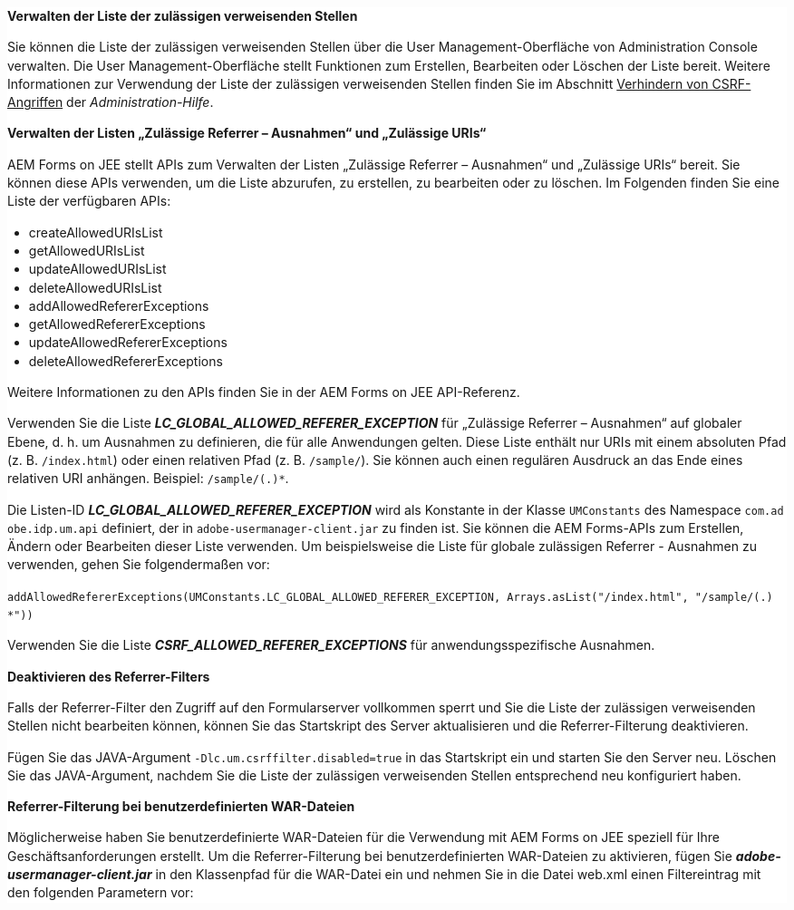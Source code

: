 **Verwalten der Liste der zulässigen verweisenden Stellen**

Sie können die Liste der zulässigen verweisenden Stellen über die User Management-Oberfläche von Administration Console verwalten. Die User Management-Oberfläche stellt Funktionen zum Erstellen, Bearbeiten oder Löschen der Liste bereit. Weitere Informationen zur Verwendung der Liste der zulässigen verweisenden Stellen finden Sie im Abschnitt [Verhindern von CSRF-Angriffen](/help/forms/using/admin-help/preventing-csrf-attacks.md) der *Administration-Hilfe*.

**Verwalten der Listen „Zulässige Referrer – Ausnahmen“ und „Zulässige URIs“**

AEM Forms on JEE stellt APIs zum Verwalten der Listen „Zulässige Referrer – Ausnahmen“ und „Zulässige URIs“ bereit. Sie können diese APIs verwenden, um die Liste abzurufen, zu erstellen, zu bearbeiten oder zu löschen. Im Folgenden finden Sie eine Liste der verfügbaren APIs:

* createAllowedURIsList
* getAllowedURIsList
* updateAllowedURIsList
* deleteAllowedURIsList
* addAllowedRefererExceptions
* getAllowedRefererExceptions
* updateAllowedRefererExceptions
* deleteAllowedRefererExceptions

Weitere Informationen zu den APIs finden Sie in der AEM Forms on JEE API-Referenz.

Verwenden Sie die Liste ***LC_GLOBAL_ALLOWED_REFERER_EXCEPTION*** für „Zulässige Referrer – Ausnahmen“ auf globaler Ebene, d. h. um Ausnahmen zu definieren, die für alle Anwendungen gelten. Diese Liste enthält nur URIs mit einem absoluten Pfad (z. B.  `/index.html`) oder einen relativen Pfad (z. B.  `/sample/`). Sie können auch einen regulären Ausdruck an das Ende eines relativen URI anhängen. Beispiel:  `/sample/(.)*`.

Die Listen-ID ***LC_GLOBAL_ALLOWED_REFERER_EXCEPTION*** wird als Konstante in der Klasse `UMConstants` des Namespace `com.adobe.idp.um.api` definiert, der in `adobe-usermanager-client.jar` zu finden ist. Sie können die AEM Forms-APIs zum Erstellen, Ändern oder Bearbeiten dieser Liste verwenden. Um beispielsweise die Liste für globale zulässigen Referrer - Ausnahmen zu verwenden, gehen Sie folgendermaßen vor:

```as3
addAllowedRefererExceptions(UMConstants.LC_GLOBAL_ALLOWED_REFERER_EXCEPTION, Arrays.asList("/index.html", "/sample/(.)*"))
```

Verwenden Sie die Liste ***CSRF_ALLOWED_REFERER_EXCEPTIONS*** für anwendungsspezifische Ausnahmen.

**Deaktivieren des Referrer-Filters**

Falls der Referrer-Filter den Zugriff auf den Formularserver vollkommen sperrt und Sie die Liste der zulässigen verweisenden Stellen nicht bearbeiten können, können Sie das Startskript des Server aktualisieren und die Referrer-Filterung deaktivieren. 

Fügen Sie das JAVA-Argument `-Dlc.um.csrffilter.disabled=true` in das Startskript ein und starten Sie den Server neu. Löschen Sie das JAVA-Argument, nachdem Sie die Liste der zulässigen verweisenden Stellen entsprechend neu konfiguriert haben.

**Referrer-Filterung bei benutzerdefinierten WAR-Dateien**

Möglicherweise haben Sie benutzerdefinierte WAR-Dateien für die Verwendung mit AEM Forms on JEE speziell für Ihre Geschäftsanforderungen erstellt. Um die Referrer-Filterung bei benutzerdefinierten WAR-Dateien zu aktivieren, fügen Sie ***adobe-usermanager-client.jar*** in den Klassenpfad für die WAR-Datei ein und nehmen Sie in die Datei web.xml einen Filtereintrag mit den folgenden Parametern vor:
